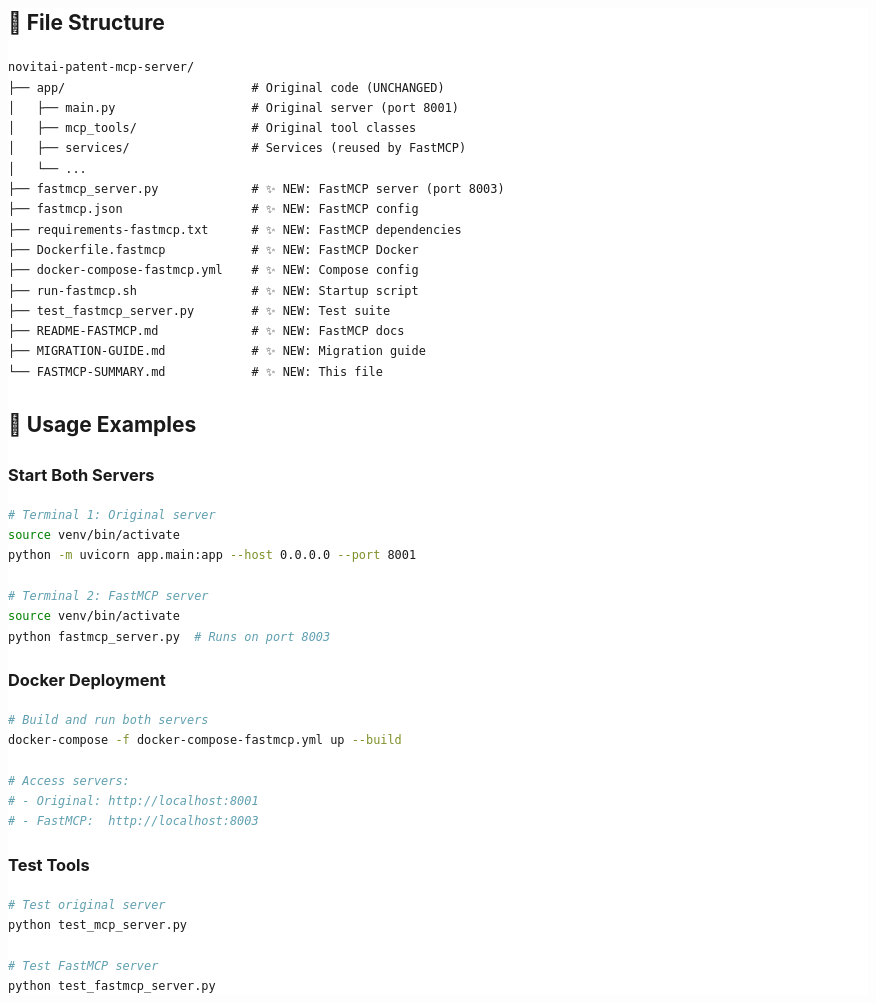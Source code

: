 ## 📁 **File Structure**

```
novitai-patent-mcp-server/
├── app/                          # Original code (UNCHANGED)
│   ├── main.py                   # Original server (port 8001)
│   ├── mcp_tools/                # Original tool classes
│   ├── services/                 # Services (reused by FastMCP)
│   └── ...
├── fastmcp_server.py             # ✨ NEW: FastMCP server (port 8003)
├── fastmcp.json                  # ✨ NEW: FastMCP config
├── requirements-fastmcp.txt      # ✨ NEW: FastMCP dependencies
├── Dockerfile.fastmcp            # ✨ NEW: FastMCP Docker
├── docker-compose-fastmcp.yml    # ✨ NEW: Compose config
├── run-fastmcp.sh                # ✨ NEW: Startup script
├── test_fastmcp_server.py        # ✨ NEW: Test suite
├── README-FASTMCP.md             # ✨ NEW: FastMCP docs
├── MIGRATION-GUIDE.md            # ✨ NEW: Migration guide
└── FASTMCP-SUMMARY.md            # ✨ NEW: This file
```

## 🎯 **Usage Examples**

### Start Both Servers

```bash
# Terminal 1: Original server
source venv/bin/activate
python -m uvicorn app.main:app --host 0.0.0.0 --port 8001

# Terminal 2: FastMCP server
source venv/bin/activate
python fastmcp_server.py  # Runs on port 8003
```

### Docker Deployment

```bash
# Build and run both servers
docker-compose -f docker-compose-fastmcp.yml up --build

# Access servers:
# - Original: http://localhost:8001
# - FastMCP:  http://localhost:8003
```

### Test Tools

```bash
# Test original server
python test_mcp_server.py

# Test FastMCP server
python test_fastmcp_server.py
```
